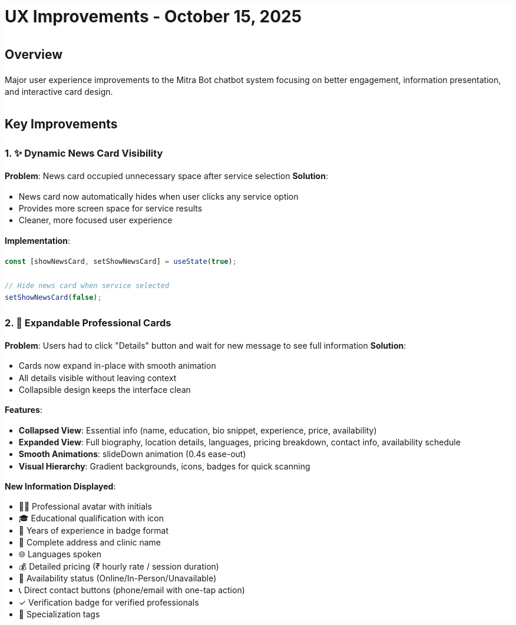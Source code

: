 # UX Improvements - October 15, 2025

## Overview
Major user experience improvements to the Mitra Bot chatbot system focusing on better engagement, information presentation, and interactive card design.

## Key Improvements

### 1. ✨ Dynamic News Card Visibility
**Problem**: News card occupied unnecessary space after service selection
**Solution**: 
- News card now automatically hides when user clicks any service option
- Provides more screen space for service results
- Cleaner, more focused user experience

**Implementation**:
```javascript
const [showNewsCard, setShowNewsCard] = useState(true);

// Hide news card when service selected
setShowNewsCard(false);
```

### 2. 🎴 Expandable Professional Cards
**Problem**: Users had to click "Details" button and wait for new message to see full information
**Solution**:
- Cards now expand in-place with smooth animation
- All details visible without leaving context
- Collapsible design keeps the interface clean

**Features**:
- **Collapsed View**: Essential info (name, education, bio snippet, experience, price, availability)
- **Expanded View**: Full biography, location details, languages, pricing breakdown, contact info, availability schedule
- **Smooth Animations**: slideDown animation (0.4s ease-out)
- **Visual Hierarchy**: Gradient backgrounds, icons, badges for quick scanning

**New Information Displayed**:
- 👨‍⚕️ Professional avatar with initials
- 🎓 Educational qualification with icon
- 💼 Years of experience in badge format
- 📍 Complete address and clinic name
- 🌐 Languages spoken
- 💰 Detailed pricing (₹ hourly rate / session duration)
- 📅 Availability status (Online/In-Person/Unavailable)
- 📞 Direct contact buttons (phone/email with one-tap action)
- ✓ Verification badge for verified professionals
- 🏥 Specialization tags
